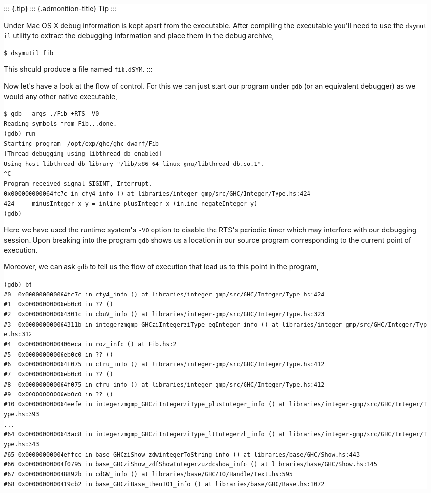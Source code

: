 ::: {.tip}
::: {.admonition-title}
Tip
:::

Under Mac OS X debug information is kept apart from the executable.
After compiling the executable you\'ll need to use the `dsymutil`
utility to extract the debugging information and place them in the debug
archive,

``` {.sourceCode .sh}
$ dsymutil fib
```

This should produce a file named `fib.dSYM`.
:::

Now let\'s have a look at the flow of control. For this we can just
start our program under `gdb` (or an equivalent debugger) as we would
any other native executable,

``` {.sourceCode .none}
$ gdb --args ./Fib +RTS -V0
Reading symbols from Fib...done.
(gdb) run
Starting program: /opt/exp/ghc/ghc-dwarf/Fib
[Thread debugging using libthread_db enabled]
Using host libthread_db library "/lib/x86_64-linux-gnu/libthread_db.so.1".
^C
Program received signal SIGINT, Interrupt.
0x000000000064fc7c in cfy4_info () at libraries/integer-gmp/src/GHC/Integer/Type.hs:424
424     minusInteger x y = inline plusInteger x (inline negateInteger y)
(gdb)
```

Here we have used the runtime system\'s `-V0` option to disable the
RTS\'s periodic timer which may interfere with our debugging session.
Upon breaking into the program `gdb` shows us a location in our source
program corresponding to the current point of execution.

Moreover, we can ask `gdb` to tell us the flow of execution that lead us
to this point in the program,

``` {.sourceCode .none}
(gdb) bt
#0  0x000000000064fc7c in cfy4_info () at libraries/integer-gmp/src/GHC/Integer/Type.hs:424
#1  0x00000000006eb0c0 in ?? ()
#2  0x000000000064301c in cbuV_info () at libraries/integer-gmp/src/GHC/Integer/Type.hs:323
#3  0x000000000064311b in integerzmgmp_GHCziIntegerziType_eqInteger_info () at libraries/integer-gmp/src/GHC/Integer/Type.hs:312
#4  0x0000000000406eca in roz_info () at Fib.hs:2
#5  0x00000000006eb0c0 in ?? ()
#6  0x000000000064f075 in cfru_info () at libraries/integer-gmp/src/GHC/Integer/Type.hs:412
#7  0x00000000006eb0c0 in ?? ()
#8  0x000000000064f075 in cfru_info () at libraries/integer-gmp/src/GHC/Integer/Type.hs:412
#9  0x00000000006eb0c0 in ?? ()
#10 0x000000000064eefe in integerzmgmp_GHCziIntegerziType_plusInteger_info () at libraries/integer-gmp/src/GHC/Integer/Type.hs:393
...
#64 0x0000000000643ac8 in integerzmgmp_GHCziIntegerziType_ltIntegerzh_info () at libraries/integer-gmp/src/GHC/Integer/Type.hs:343
#65 0x00000000004effcc in base_GHCziShow_zdwintegerToString_info () at libraries/base/GHC/Show.hs:443
#66 0x00000000004f0795 in base_GHCziShow_zdfShowIntegerzuzdcshow_info () at libraries/base/GHC/Show.hs:145
#67 0x000000000048892b in cdGW_info () at libraries/base/GHC/IO/Handle/Text.hs:595
#68 0x0000000000419cb2 in base_GHCziBase_thenIO1_info () at libraries/base/GHC/Base.hs:1072
```
